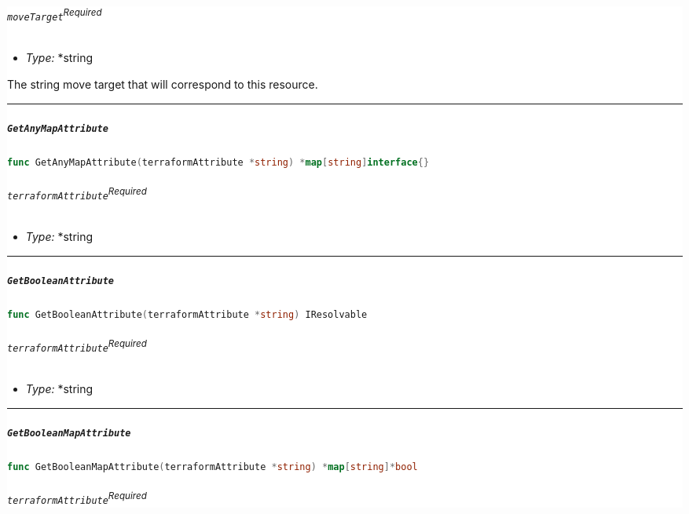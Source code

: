 ###### `moveTarget`<sup>Required</sup> <a name="moveTarget" id="rhizo-co-terraform-provider-oci.serviceMeshIngressGatewayRouteTable.ServiceMeshIngressGatewayRouteTable.addMoveTarget.parameter.moveTarget"></a>

- *Type:* *string

The string move target that will correspond to this resource.

---

##### `GetAnyMapAttribute` <a name="GetAnyMapAttribute" id="rhizo-co-terraform-provider-oci.serviceMeshIngressGatewayRouteTable.ServiceMeshIngressGatewayRouteTable.getAnyMapAttribute"></a>

```go
func GetAnyMapAttribute(terraformAttribute *string) *map[string]interface{}
```

###### `terraformAttribute`<sup>Required</sup> <a name="terraformAttribute" id="rhizo-co-terraform-provider-oci.serviceMeshIngressGatewayRouteTable.ServiceMeshIngressGatewayRouteTable.getAnyMapAttribute.parameter.terraformAttribute"></a>

- *Type:* *string

---

##### `GetBooleanAttribute` <a name="GetBooleanAttribute" id="rhizo-co-terraform-provider-oci.serviceMeshIngressGatewayRouteTable.ServiceMeshIngressGatewayRouteTable.getBooleanAttribute"></a>

```go
func GetBooleanAttribute(terraformAttribute *string) IResolvable
```

###### `terraformAttribute`<sup>Required</sup> <a name="terraformAttribute" id="rhizo-co-terraform-provider-oci.serviceMeshIngressGatewayRouteTable.ServiceMeshIngressGatewayRouteTable.getBooleanAttribute.parameter.terraformAttribute"></a>

- *Type:* *string

---

##### `GetBooleanMapAttribute` <a name="GetBooleanMapAttribute" id="rhizo-co-terraform-provider-oci.serviceMeshIngressGatewayRouteTable.ServiceMeshIngressGatewayRouteTable.getBooleanMapAttribute"></a>

```go
func GetBooleanMapAttribute(terraformAttribute *string) *map[string]*bool
```

###### `terraformAttribute`<sup>Required</sup> <a name="terraformAttribute" id="rhizo-co-terraform-provider-oci.serviceMeshIngressGatewayRouteTable.ServiceMeshIngressGatewayRouteTable.getBooleanMapAttribute.parameter.terraformAttribute"></a>
